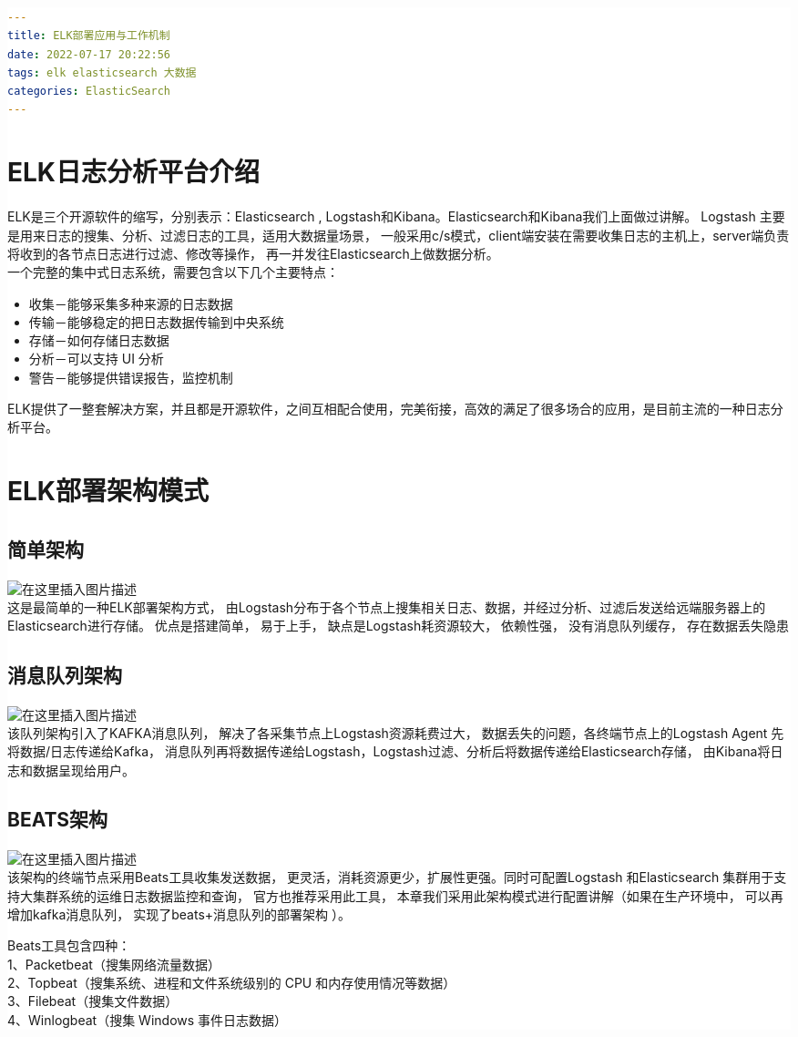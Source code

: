 ```yaml
---
title: ELK部署应用与工作机制
date: 2022-07-17 20:22:56
tags: elk elasticsearch 大数据
categories: ElasticSearch
---
```




# ELK日志分析平台介绍

ELK是三个开源软件的缩写，分别表示：Elasticsearch , Logstash和Kibana。Elasticsearch和Kibana我们上面做过讲解。 Logstash 主要是用来日志的搜集、分析、过滤日志的工具，适用大数据量场景， 一般采用c/s模式，client端安装在需要收集日志的主机上，server端负责将收到的各节点日志进行过滤、修改等操作， 再一并发往Elasticsearch上做数据分析。  
一个完整的集中式日志系统，需要包含以下几个主要特点：

- 收集－能够采集多种来源的日志数据
- 传输－能够稳定的把日志数据传输到中央系统
- 存储－如何存储日志数据
- 分析－可以支持 UI 分析
- 警告－能够提供错误报告，监控机制

ELK提供了一整套解决方案，并且都是开源软件，之间互相配合使用，完美衔接，高效的满足了很多场合的应用，是目前主流的一种日志分析平台。

# ELK部署架构模式

## 简单架构

![在这里插入图片描述](https://img-blog.csdnimg.cn/c26ba45944544d5a8b227b6a74b6def5.png)  
这是最简单的一种ELK部署架构方式， 由Logstash分布于各个节点上搜集相关日志、数据，并经过分析、过滤后发送给远端服务器上的Elasticsearch进行存储。 优点是搭建简单， 易于上手， 缺点是Logstash耗资源较大， 依赖性强， 没有消息队列缓存， 存在数据丢失隐患

## 消息队列架构

![在这里插入图片描述](https://img-blog.csdnimg.cn/2279d0c6c77b4079bae1de2c5d5cfce0.png)  
该队列架构引入了KAFKA消息队列， 解决了各采集节点上Logstash资源耗费过大， 数据丢失的问题，各终端节点上的Logstash Agent 先将数据/日志传递给Kafka， 消息队列再将数据传递给Logstash，Logstash过滤、分析后将数据传递给Elasticsearch存储， 由Kibana将日志和数据呈现给用户。

## BEATS架构

![在这里插入图片描述](https://img-blog.csdnimg.cn/e785cab7338f4a94beefc37d4d666c83.png)  
该架构的终端节点采用Beats工具收集发送数据， 更灵活，消耗资源更少，扩展性更强。同时可配置Logstash 和Elasticsearch 集群用于支持大集群系统的运维日志数据监控和查询， 官方也推荐采用此工具， 本章我们采用此架构模式进行配置讲解（如果在生产环境中， 可以再增加kafka消息队列， 实现了beats+消息队列的部署架构 ）。

Beats工具包含四种：  
1、Packetbeat（搜集网络流量数据）  
2、Topbeat（搜集系统、进程和文件系统级别的 CPU 和内存使用情况等数据）  
3、Filebeat（搜集文件数据）  
4、Winlogbeat（搜集 Windows 事件日志数据）
